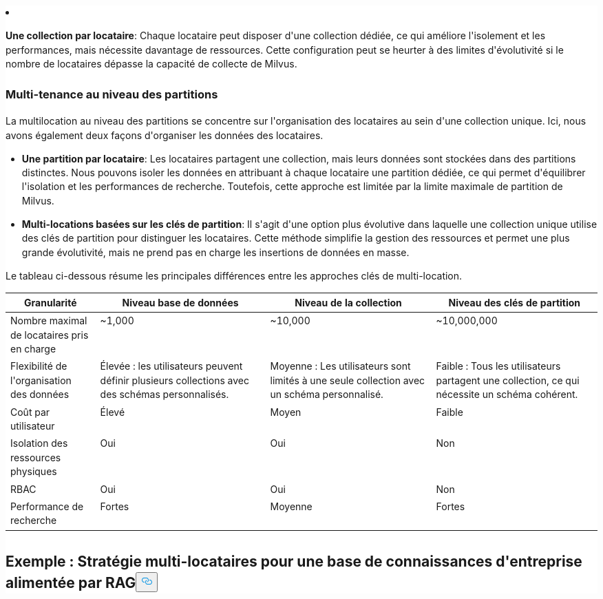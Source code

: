 <li><p><strong>Une collection par locataire</strong>: Chaque locataire peut disposer d'une collection dédiée, ce qui améliore l'isolement et les performances, mais nécessite davantage de ressources. Cette configuration peut se heurter à des limites d'évolutivité si le nombre de locataires dépasse la capacité de collecte de Milvus.</p></li>
</ul>
<h3 id="Partition-Level-Multi-Tenancy" class="common-anchor-header">Multi-tenance au niveau des partitions</h3><p>La multilocation au niveau des partitions se concentre sur l'organisation des locataires au sein d'une collection unique. Ici, nous avons également deux façons d'organiser les données des locataires.</p>
<ul>
<li><p><strong>Une partition par locataire</strong>: Les locataires partagent une collection, mais leurs données sont stockées dans des partitions distinctes. Nous pouvons isoler les données en attribuant à chaque locataire une partition dédiée, ce qui permet d'équilibrer l'isolation et les performances de recherche. Toutefois, cette approche est limitée par la limite maximale de partition de Milvus.</p></li>
<li><p><strong>Multi-locations basées sur les clés de partition</strong>: Il s'agit d'une option plus évolutive dans laquelle une collection unique utilise des clés de partition pour distinguer les locataires. Cette méthode simplifie la gestion des ressources et permet une plus grande évolutivité, mais ne prend pas en charge les insertions de données en masse.</p></li>
</ul>
<p>Le tableau ci-dessous résume les principales différences entre les approches clés de multi-location.</p>
<table>
<thead>
<tr><th><strong>Granularité</strong></th><th><strong>Niveau base de données</strong></th><th><strong>Niveau de la collection</strong></th><th><strong>Niveau des clés de partition</strong></th></tr>
</thead>
<tbody>
<tr><td>Nombre maximal de locataires pris en charge</td><td>~1,000</td><td>~10,000</td><td>~10,000,000</td></tr>
<tr><td>Flexibilité de l'organisation des données</td><td>Élevée : les utilisateurs peuvent définir plusieurs collections avec des schémas personnalisés.</td><td>Moyenne : Les utilisateurs sont limités à une seule collection avec un schéma personnalisé.</td><td>Faible : Tous les utilisateurs partagent une collection, ce qui nécessite un schéma cohérent.</td></tr>
<tr><td>Coût par utilisateur</td><td>Élevé</td><td>Moyen</td><td>Faible</td></tr>
<tr><td>Isolation des ressources physiques</td><td>Oui</td><td>Oui</td><td>Non</td></tr>
<tr><td>RBAC</td><td>Oui</td><td>Oui</td><td>Non</td></tr>
<tr><td>Performance de recherche</td><td>Fortes</td><td>Moyenne</td><td>Fortes</td></tr>
</tbody>
</table>
<h2 id="Example-Multi-Tenancy-Strategy-for-a-RAG-Powered-Enterprise-Knowledge-Base" class="common-anchor-header">Exemple : Stratégie multi-locataires pour une base de connaissances d'entreprise alimentée par RAG<button data-href="#Example-Multi-Tenancy-Strategy-for-a-RAG-Powered-Enterprise-Knowledge-Base" class="anchor-icon" translate="no">
      <svg translate="no"
        aria-hidden="true"
        focusable="false"
        height="20"
        version="1.1"
        viewBox="0 0 16 16"
        width="16"
      >
        <path
          fill="#0092E4"
          fill-rule="evenodd"
          d="M4 9h1v1H4c-1.5 0-3-1.69-3-3.5S2.55 3 4 3h4c1.45 0 3 1.69 3 3.5 0 1.41-.91 2.72-2 3.25V8.59c.58-.45 1-1.27 1-2.09C10 5.22 8.98 4 8 4H4c-.98 0-2 1.22-2 2.5S3 9 4 9zm9-3h-1v1h1c1 0 2 1.22 2 2.5S13.98 12 13 12H9c-.98 0-2-1.22-2-2.5 0-.83.42-1.64 1-2.09V6.25c-1.09.53-2 1.84-2 3.25C6 11.31 7.55 13 9 13h4c1.45 0 3-1.69 3-3.5S14.5 6 13 6z"
        ></path>
      </svg>